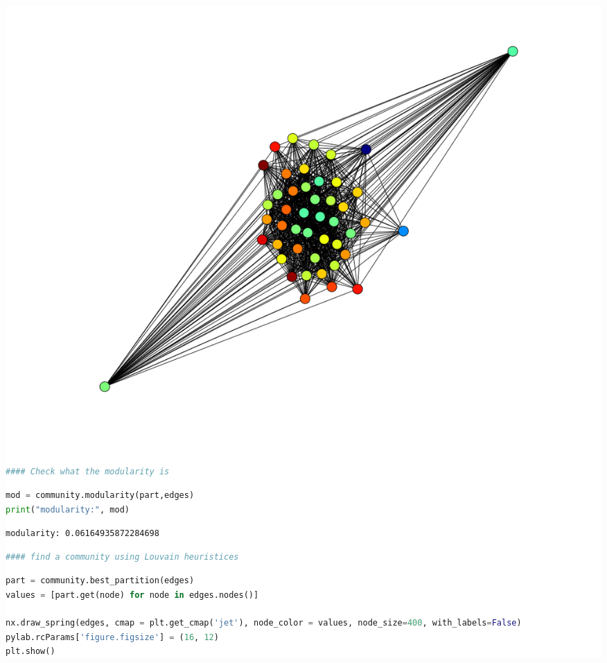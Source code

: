 ![png](output_39_0.png)



```python
#### Check what the modularity is
```


```python
mod = community.modularity(part,edges)
print("modularity:", mod)
```

    modularity: 0.06164935872284698



```python
#### find a community using Louvain heuristices
```


```python
part = community.best_partition(edges)
values = [part.get(node) for node in edges.nodes()]

nx.draw_spring(edges, cmap = plt.get_cmap('jet'), node_color = values, node_size=400, with_labels=False)
pylab.rcParams['figure.figsize'] = (16, 12)
plt.show()
```
